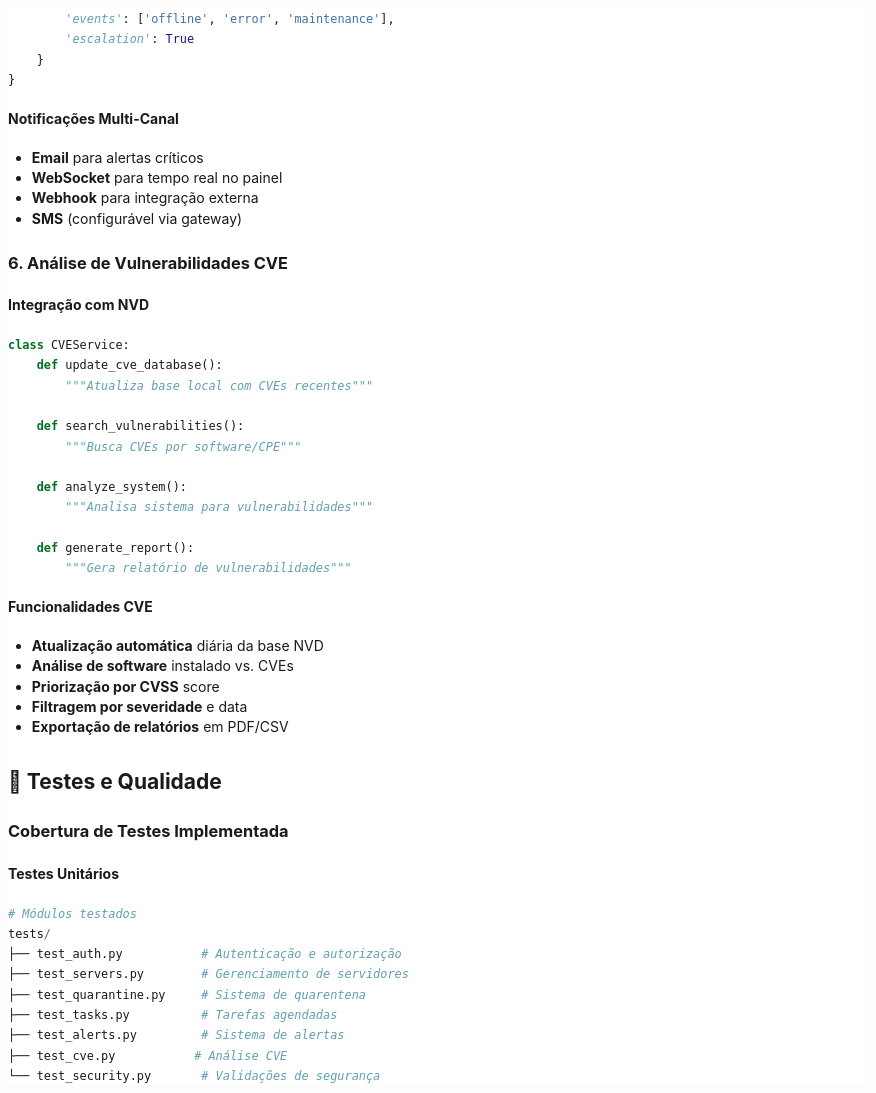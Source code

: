 ```python
        'events': ['offline', 'error', 'maintenance'],
        'escalation': True
    }
}
```

#### Notificações Multi-Canal
- **Email** para alertas críticos
- **WebSocket** para tempo real no painel
- **Webhook** para integração externa
- **SMS** (configurável via gateway)

### 6. Análise de Vulnerabilidades CVE

#### Integração com NVD
```python
class CVEService:
    def update_cve_database():
        """Atualiza base local com CVEs recentes"""
        
    def search_vulnerabilities():
        """Busca CVEs por software/CPE"""
        
    def analyze_system():
        """Analisa sistema para vulnerabilidades"""
        
    def generate_report():
        """Gera relatório de vulnerabilidades"""
```

#### Funcionalidades CVE
- **Atualização automática** diária da base NVD
- **Análise de software** instalado vs. CVEs
- **Priorização por CVSS** score
- **Filtragem por severidade** e data
- **Exportação de relatórios** em PDF/CSV

## 🧪 Testes e Qualidade

### Cobertura de Testes Implementada

#### Testes Unitários
```python
# Módulos testados
tests/
├── test_auth.py           # Autenticação e autorização
├── test_servers.py        # Gerenciamento de servidores  
├── test_quarantine.py     # Sistema de quarentena
├── test_tasks.py          # Tarefas agendadas
├── test_alerts.py         # Sistema de alertas
├── test_cve.py           # Análise CVE
└── test_security.py       # Validações de segurança
```
